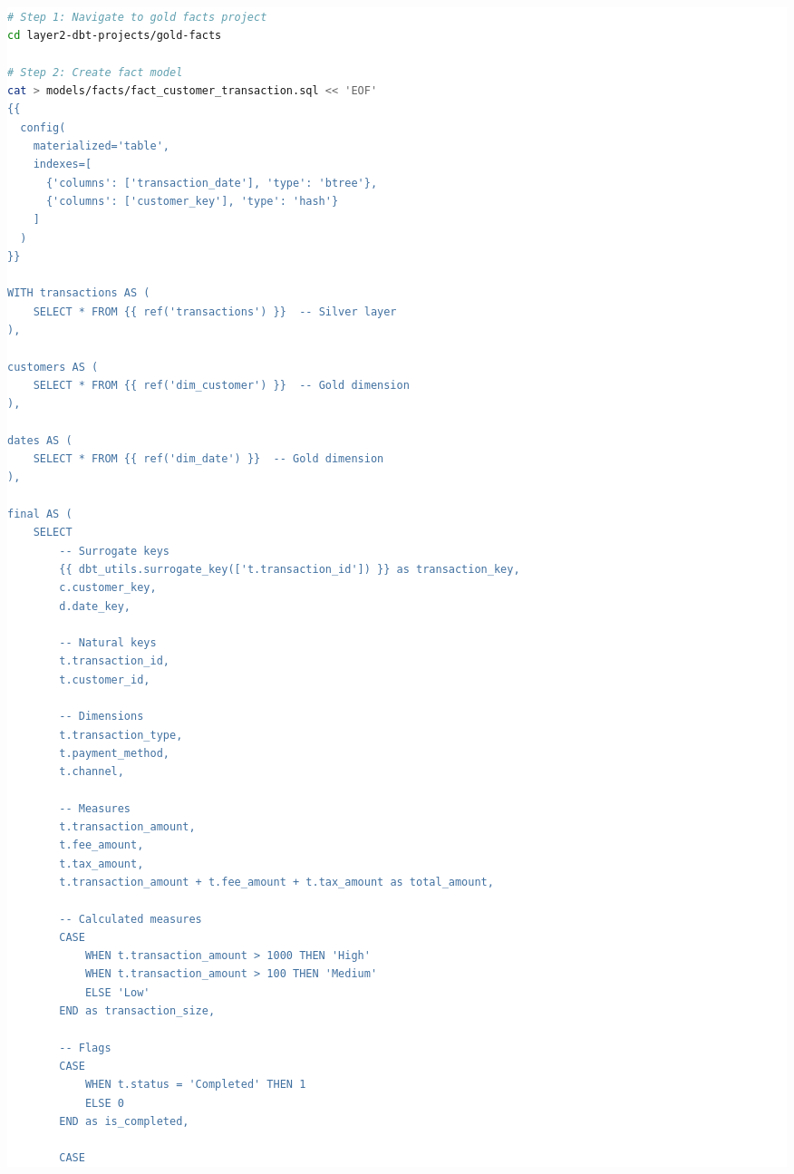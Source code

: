 ```bash
# Step 1: Navigate to gold facts project
cd layer2-dbt-projects/gold-facts

# Step 2: Create fact model
cat > models/facts/fact_customer_transaction.sql << 'EOF'
{{
  config(
    materialized='table',
    indexes=[
      {'columns': ['transaction_date'], 'type': 'btree'},
      {'columns': ['customer_key'], 'type': 'hash'}
    ]
  )
}}

WITH transactions AS (
    SELECT * FROM {{ ref('transactions') }}  -- Silver layer
),

customers AS (
    SELECT * FROM {{ ref('dim_customer') }}  -- Gold dimension
),

dates AS (
    SELECT * FROM {{ ref('dim_date') }}  -- Gold dimension
),

final AS (
    SELECT
        -- Surrogate keys
        {{ dbt_utils.surrogate_key(['t.transaction_id']) }} as transaction_key,
        c.customer_key,
        d.date_key,

        -- Natural keys
        t.transaction_id,
        t.customer_id,

        -- Dimensions
        t.transaction_type,
        t.payment_method,
        t.channel,

        -- Measures
        t.transaction_amount,
        t.fee_amount,
        t.tax_amount,
        t.transaction_amount + t.fee_amount + t.tax_amount as total_amount,

        -- Calculated measures
        CASE
            WHEN t.transaction_amount > 1000 THEN 'High'
            WHEN t.transaction_amount > 100 THEN 'Medium'
            ELSE 'Low'
        END as transaction_size,

        -- Flags
        CASE
            WHEN t.status = 'Completed' THEN 1
            ELSE 0
        END as is_completed,

        CASE
```